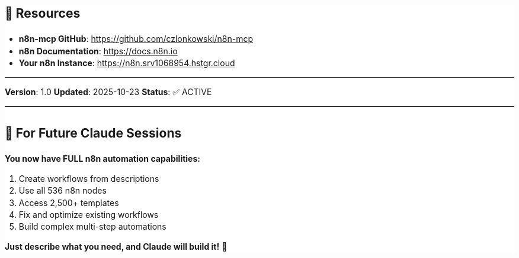 
## 🔗 Resources

- **n8n-mcp GitHub**: https://github.com/czlonkowski/n8n-mcp
- **n8n Documentation**: https://docs.n8n.io
- **Your n8n Instance**: https://n8n.srv1068954.hstgr.cloud

---

**Version**: 1.0
**Updated**: 2025-10-23
**Status**: ✅ ACTIVE

---

## 🤖 For Future Claude Sessions

**You now have FULL n8n automation capabilities:**
1. Create workflows from descriptions
2. Use all 536 n8n nodes
3. Access 2,500+ templates
4. Fix and optimize existing workflows
5. Build complex multi-step automations

**Just describe what you need, and Claude will build it!** 🚀